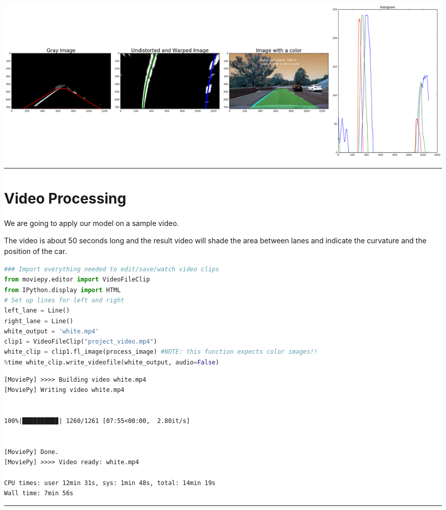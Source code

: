 

![png](output_24_5.png)


---
# Video Processing

We are going to apply our model on a sample video.

The video is about 50 seconds long and the result video will shade the area between lanes and indicate the curvature and the position of the car.


```python
### Import everything needed to edit/save/watch video clips
from moviepy.editor import VideoFileClip
from IPython.display import HTML
# Set up lines for left and right
left_lane = Line()
right_lane = Line()
white_output = 'white.mp4'
clip1 = VideoFileClip("project_video.mp4")
white_clip = clip1.fl_image(process_image) #NOTE: this function expects color images!!
%time white_clip.write_videofile(white_output, audio=False)
```

    [MoviePy] >>>> Building video white.mp4
    [MoviePy] Writing video white.mp4


    100%|█████████▉| 1260/1261 [07:55<00:00,  2.80it/s]


    [MoviePy] Done.
    [MoviePy] >>>> Video ready: white.mp4 
    
    CPU times: user 12min 31s, sys: 1min 48s, total: 14min 19s
    Wall time: 7min 56s


---